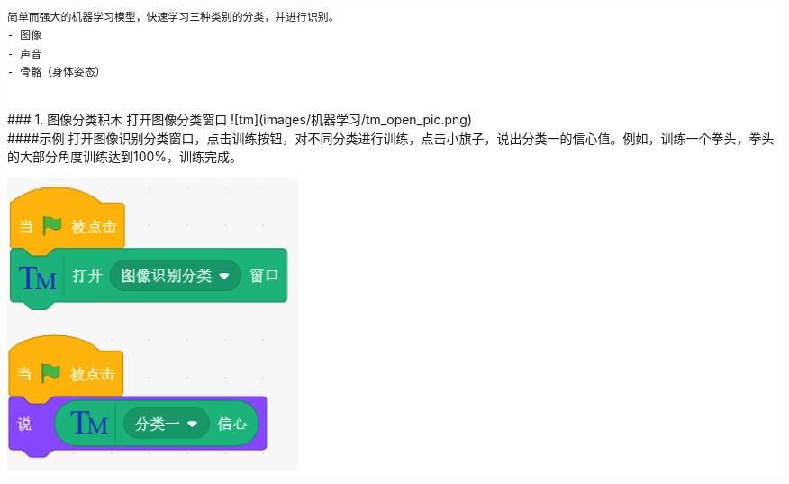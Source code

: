 	简单而强大的机器学习模型，快速学习三种类别的分类，并进行识别。
	- 图像
	- 声音
	- 骨骼（身体姿态）
	
<br />
### 1. 图像分类积木	
打开图像分类窗口	
![tm](images/机器学习/tm_open_pic.png)
	
<br />
####示例		
打开图像识别分类窗口，点击训练按钮，对不同分类进行训练，点击小旗子，说出分类一的信心值。例如，训练一个拳头，拳头的大部分角度训练达到100%，训练完成。	

![tm](images/机器学习/tm_open_pic_sample.png)	